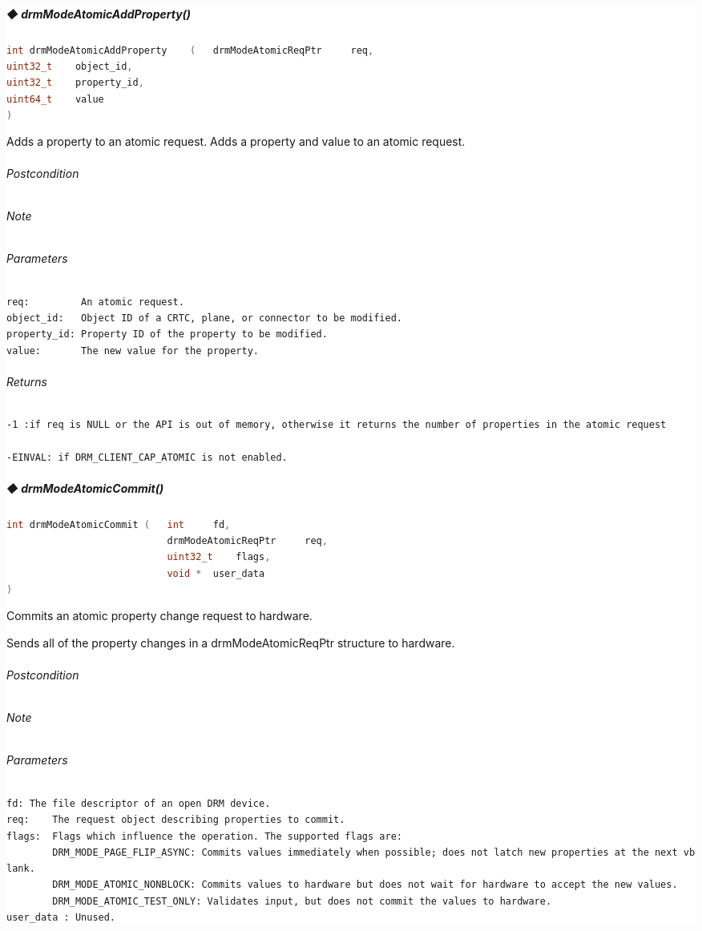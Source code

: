 ##### ◆ drmModeAtomicAddProperty()

```c
int drmModeAtomicAddProperty	(	drmModeAtomicReqPtr 	req,
uint32_t 	object_id,
uint32_t 	property_id,
uint64_t 	value 
)
```

Adds a property to an atomic request.
Adds a property and value to an atomic request.

###### Postcondition

###### Note

###### Parameters

```text
req:	     An atomic request.
object_id:	 Object ID of a CRTC, plane, or connector to be modified.
property_id: Property ID of the property to be modified.
value:	     The new value for the property.
```

###### Returns

```text
-1 :if req is NULL or the API is out of memory, otherwise it returns the number of properties in the atomic request

-EINVAL: if DRM_CLIENT_CAP_ATOMIC is not enabled.
```

##### ◆ drmModeAtomicCommit()

```c
int drmModeAtomicCommit	(	int 	fd,
                            drmModeAtomicReqPtr 	req,
                            uint32_t 	flags,
                            void * 	user_data 
)
```

Commits an atomic property change request to hardware.

Sends all of the property changes in a drmModeAtomicReqPtr structure to hardware.

###### Postcondition

###### Note

###### Parameters

```text
fd:	The file descriptor of an open DRM device.
req:	The request object describing properties to commit.
flags:	Flags which influence the operation. The supported flags are:
        DRM_MODE_PAGE_FLIP_ASYNC: Commits values immediately when possible; does not latch new properties at the next vblank.
        DRM_MODE_ATOMIC_NONBLOCK: Commits values to hardware but does not wait for hardware to accept the new values.
        DRM_MODE_ATOMIC_TEST_ONLY: Validates input, but does not commit the values to hardware.
user_data :	Unused.
```
